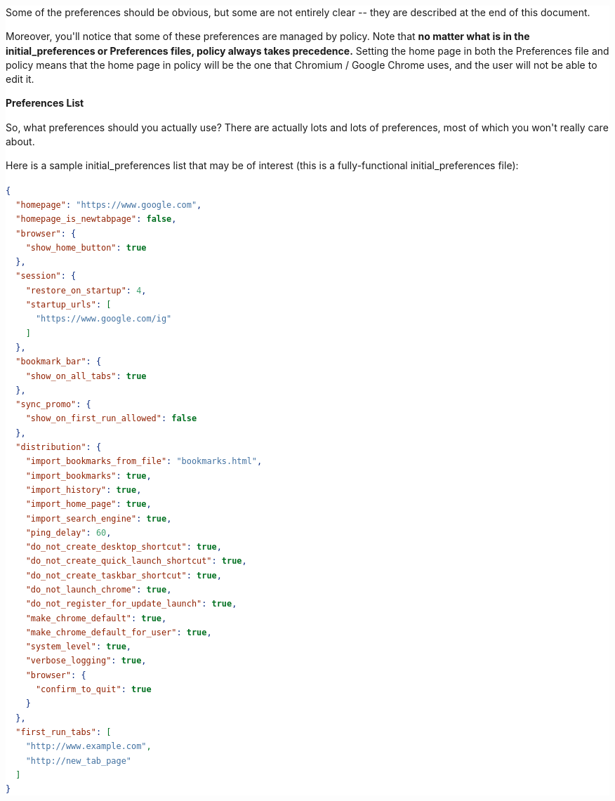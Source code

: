 Some of the preferences should be obvious, but some are not entirely clear --
they are described at the end of this document.

Moreover, you'll notice that some of these preferences are managed by policy.
Note that **no matter what is in the initial_preferences or Preferences files,
policy always takes precedence.** Setting the home page in both the Preferences
file and policy means that the home page in policy will be the one that Chromium
/ Google Chrome uses, and the user will not be able to edit it.

**Preferences List**

So, what preferences should you actually use? There are actually lots and lots
of preferences, most of which you won't really care about.

Here is a sample initial_preferences list that may be of interest (this is a
fully-functional initial_preferences file):

```json
{
  "homepage": "https://www.google.com",
  "homepage_is_newtabpage": false,
  "browser": {
    "show_home_button": true
  },
  "session": {
    "restore_on_startup": 4,
    "startup_urls": [
      "https://www.google.com/ig"
    ]
  },
  "bookmark_bar": {
    "show_on_all_tabs": true
  },
  "sync_promo": {
    "show_on_first_run_allowed": false
  },
  "distribution": {
    "import_bookmarks_from_file": "bookmarks.html",
    "import_bookmarks": true,
    "import_history": true,
    "import_home_page": true,
    "import_search_engine": true,
    "ping_delay": 60,
    "do_not_create_desktop_shortcut": true,
    "do_not_create_quick_launch_shortcut": true,
    "do_not_create_taskbar_shortcut": true,
    "do_not_launch_chrome": true,
    "do_not_register_for_update_launch": true,
    "make_chrome_default": true,
    "make_chrome_default_for_user": true,
    "system_level": true,
    "verbose_logging": true,
    "browser": {
      "confirm_to_quit": true
    }
  },
  "first_run_tabs": [
    "http://www.example.com",
    "http://new_tab_page"
  ]
}
```
